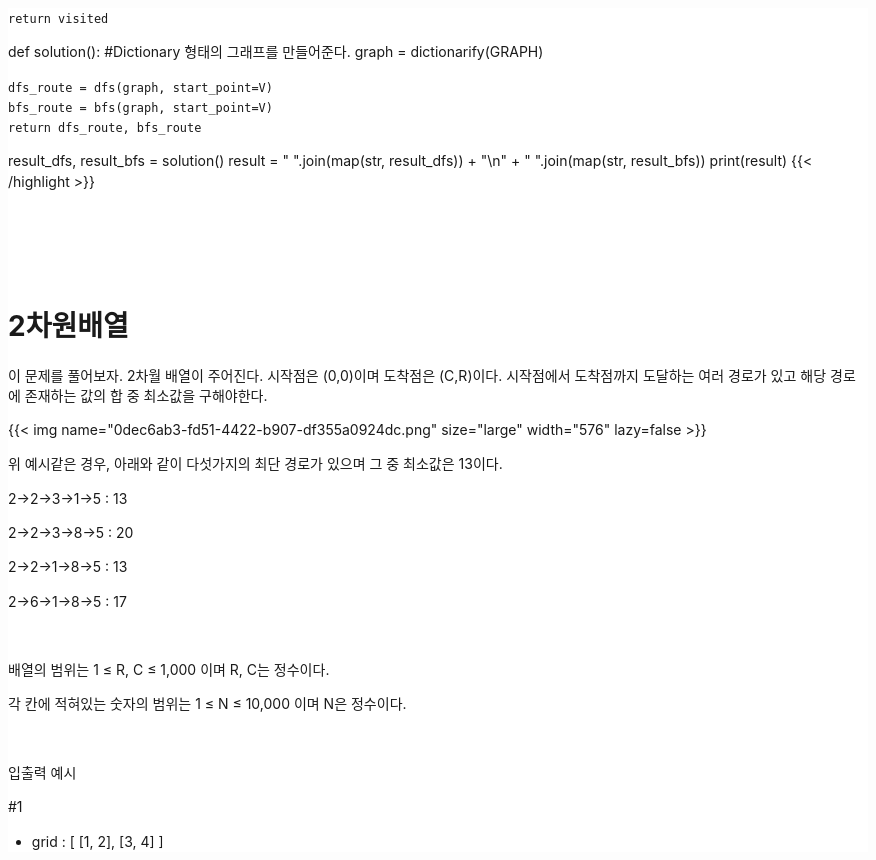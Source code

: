     return visited


def solution():
    #Dictionary 형태의 그래프를 만들어준다.
    graph = dictionarify(GRAPH)


    dfs_route = dfs(graph, start_point=V)
    bfs_route = bfs(graph, start_point=V)
    return dfs_route, bfs_route


result_dfs, result_bfs = solution()
result = " ".join(map(str, result_dfs)) + "\n" + " ".join(map(str, result_bfs))
print(result)
{{< /highlight >}}

<br>



<br>



<br>



# 2차원배열

이 문제를 풀어보자. 2차월 배열이 주어진다. 시작점은 (0,0)이며 도착점은 (C,R)이다. 시작점에서 도착점까지 도달하는 여러 경로가 있고 해당 경로에 존재하는 값의 합 중 최소값을 구해야한다.

{{< img name="0dec6ab3-fd51-4422-b907-df355a0924dc.png" size="large" width="576" lazy=false >}}

위 예시같은 경우, 아래와 같이 다섯가지의 최단 경로가 있으며 그 중 최소값은 13이다.

2→2→3→1→5 : 13

2→2→3→8→5 : 20

2→2→1→8→5 : 13

2→6→1→8→5 : 17

<br>



배열의 범위는 1 ≤ R, C ≤ 1,000 이며 R, C는 정수이다.

각 칸에 적혀있는 숫자의 범위는 1 ≤ N ≤ 10,000 이며 N은 정수이다.

<br>



입출력 예시

#1

- grid : [ [1, 2], [3, 4] ]
